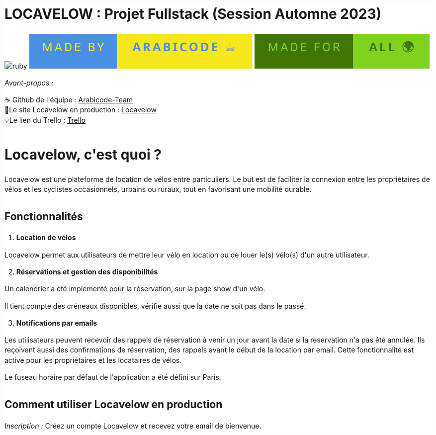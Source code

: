 # LOCAVELOW : Projet Fullstack (Session Automne 2023)

![ruby](https://forthebadge.com/images/badges/made-with-ruby.svg)
![Arabicode en mode Locavelow](app/assets/images/made-by-arabicode.svg)
![Fait pour tous](app/assets/images/made-for-all.svg)

_Avant-propos :_

☕ Github de l'équipe : [Arabicode-Team](https://github.com/Arabicode-team)<br>
🔌Le site Locavelow en production : [Locavelow](https://locavelik-115195375a5a.herokuapp.com/)<br>
💡Le lien du Trello : [Trello](https://trello.com/b/kJSLR5PY/locavelow-thp)

# Locavelow, c'est quoi ?

Locavelow est une plateforme de location de vélos entre particuliers. Le but est de faciliter la connexion entre les propriétaires de vélos et les cyclistes occasionnels, urbains ou ruraux, tout en favorisant une mobilité durable.

## Fonctionnalités 

1. **Location de vélos**

Locavelow permet aux utilisateurs de mettre leur vélo en location ou de louer le(s) vélo(s) d'un autre utilisateur.

2. **Réservations et gestion des disponibilités**

Un calendrier a été implementé pour la réservation, sur la page show d'un vélo. 

Il tient compte des créneaux disponibles, vérifie aussi que la date ne soit pas dans le passé.

3. **Notifications par emails**

Les utilisateurs peuvent recevoir des rappels de réservation à venir un jour avant la date si la reservation n'a pas été annulée. Ils reçoivent aussi des confirmations de réservation, des rappels avant le début de la location par email. Cette fonctionnalité est active pour les propriétaires et les locataires de vélos.

Le fuseau horaire par défaut de l'application a été défini sur Paris.

## Comment utiliser Locavelow en production 

_Inscription :_ Créez un compte Locavelow et recevez votre email de bienvenue.
